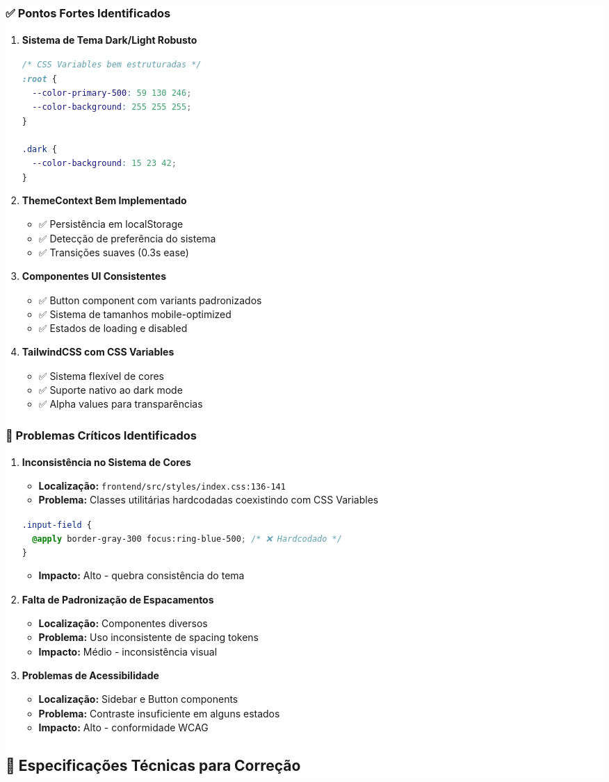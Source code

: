 ### **✅ Pontos Fortes Identificados**

1. **Sistema de Tema Dark/Light Robusto**
   ```css
   /* CSS Variables bem estruturadas */
   :root {
     --color-primary-500: 59 130 246;
     --color-background: 255 255 255;
   }
   
   .dark {
     --color-background: 15 23 42;
   }
   ```

2. **ThemeContext Bem Implementado**
   - ✅ Persistência em localStorage
   - ✅ Detecção de preferência do sistema
   - ✅ Transições suaves (0.3s ease)

3. **Componentes UI Consistentes**
   - ✅ Button component com variants padronizados
   - ✅ Sistema de tamanhos mobile-optimized
   - ✅ Estados de loading e disabled

4. **TailwindCSS com CSS Variables**
   - ✅ Sistema flexível de cores
   - ✅ Suporte nativo ao dark mode
   - ✅ Alpha values para transparências

### **🚨 Problemas Críticos Identificados**

1. **Inconsistência no Sistema de Cores**
   - **Localização:** `frontend/src/styles/index.css:136-141`
   - **Problema:** Classes utilitárias hardcodadas coexistindo com CSS Variables
   ```css
   .input-field {
     @apply border-gray-300 focus:ring-blue-500; /* ❌ Hardcodado */
   }
   ```
   - **Impacto:** Alto - quebra consistência do tema

2. **Falta de Padronização de Espacamentos**
   - **Localização:** Componentes diversos
   - **Problema:** Uso inconsistente de spacing tokens
   - **Impacto:** Médio - inconsistência visual

3. **Problemas de Acessibilidade**
   - **Localização:** Sidebar e Button components
   - **Problema:** Contraste insuficiente em alguns estados
   - **Impacto:** Alto - conformidade WCAG

## 🎯 Especificações Técnicas para Correção
